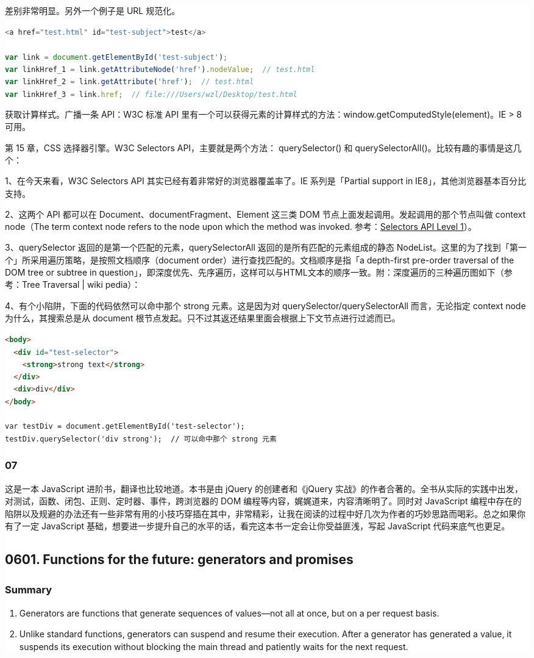 差别非常明显。另外一个例子是 URL 规范化。

```js
<a href="test.html" id="test-subject">test</a>

var link = document.getElementById('test-subject');
var linkHref_1 = link.getAttributeNode('href').nodeValue;  // test.html
var linkHref_2 = link.getAttribute('href');  // test.html
var linkHref_3 = link.href;  // file:///Users/wzl/Desktop/test.html
```

获取计算样式。广播一条 API：W3C 标准 API 里有一个可以获得元素的计算样式的方法：window.getComputedStyle(element)。IE > 8 可用。

第 15 章，CSS 选择器引擎。W3C Selectors API，主要就是两个方法： querySelector() 和 querySelectorAll()。比较有趣的事情是这几个：

1、在今天来看，W3C Selectors API 其实已经有着非常好的浏览器覆盖率了。IE 系列是「Partial support in IE8」，其他浏览器基本百分比支持。

2、这两个 API 都可以在 Document、documentFragment、Element 这三类 DOM 节点上面发起调用。发起调用的那个节点叫做 context node（The term context node refers to the node upon which the method was invoked. 参考：[Selectors API Level 1](https://www.w3.org/TR/selectors-api/)）。

3、querySelector 返回的是第一个匹配的元素，querySelectorAll 返回的是所有匹配的元素组成的静态 NodeList。这里的为了找到「第一个」所采用遍历策略，是按照文档顺序（document order）进行查找匹配的。文档顺序是指「a depth-first pre-order traversal of the DOM tree or subtree in question」，即深度优先、先序遍历，这样可以与HTML文本的顺序一致。附：深度遍历的三种遍历图如下（参考：Tree Traversal | wiki pedia）：

4、有个小陷阱，下面的代码依然可以命中那个 strong 元素。这是因为对 querySelector/querySelectorAll 而言，无论指定 context node 为什么，其搜索总是从 document 根节点发起。只不过其返还结果里面会根据上下文节点进行过滤而已。

```html
<body>
  <div id="test-selector">
    <strong>strong text</strong>
  </div>
  <div>div</div>
</body>

var testDiv = document.getElementById('test-selector');
testDiv.querySelector('div strong');  // 可以命中那个 strong 元素
```

### 07

这是一本 JavaScript 进阶书，翻译也比较地道。本书是由 jQuery 的创建者和《jQuery 实战》的作者合著的。全书从实际的实践中出发，对测试，函数、闭包、正则、定时器、事件，跨浏览器的 DOM 编程等内容，娓娓道来，内容清晰明了。同时对 JavaScript 编程中存在的陷阱以及规避的办法还有一些非常有用的小技巧穿插在其中，非常精彩，让我在阅读的过程中好几次为作者的巧妙思路而喝彩。总之如果你有了一定 JavaScript 基础，想要进一步提升自己的水平的话，看完这本书一定会让你受益匪浅，写起 JavaScript 代码来底气也更足。

## 0601. Functions for the future: generators and promises

### Summary

1. Generators are functions that generate sequences of values—not all at once, but on a per request basis.

2. Unlike standard functions, generators can suspend and resume their execution. After a generator has generated a value, it suspends its execution without blocking the main thread and patiently waits for the next request.
